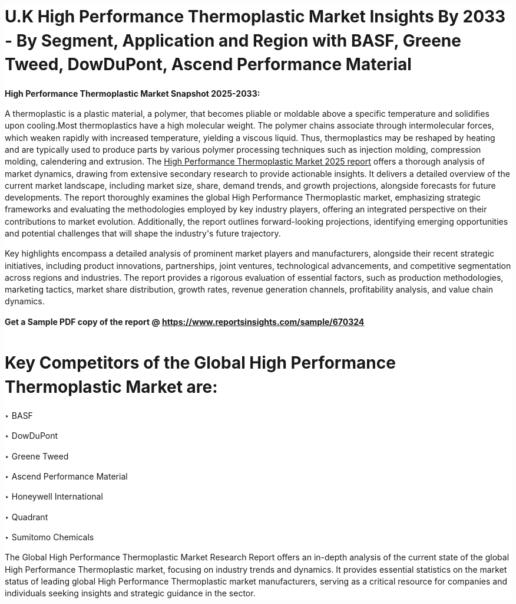 # U.K High Performance Thermoplastic Market Insights By 2033 - By Segment, Application and Region with BASF, Greene Tweed, DowDuPont, Ascend Performance Material

<strong>High Performance Thermoplastic Market Snapshot 2025-2033:</strong>

A thermoplastic is a plastic material, a polymer, that becomes pliable or moldable above a specific temperature and solidifies upon cooling.Most thermoplastics have a high molecular weight. The polymer chains associate through intermolecular forces, which weaken rapidly with increased temperature, yielding a viscous liquid. Thus, thermoplastics may be reshaped by heating and are typically used to produce parts by various polymer processing techniques such as injection molding, compression molding, calendering and extrusion. The <a href=https://www.reportsinsights.com/sample/670324>High Performance Thermoplastic Market 2025 report</a> offers a thorough analysis of market dynamics, drawing from extensive secondary research to provide actionable insights. It delivers a detailed overview of the current market landscape, including market size, share, demand trends, and growth projections, alongside forecasts for future developments. The report thoroughly examines the global High Performance Thermoplastic market, emphasizing strategic frameworks and evaluating the methodologies employed by key industry players, offering an integrated perspective on their contributions to market evolution. Additionally, the report outlines forward-looking projections, identifying emerging opportunities and potential challenges that will shape the industry's future trajectory.

Key highlights encompass a detailed analysis of prominent market players and manufacturers, alongside their recent strategic initiatives, including product innovations, partnerships, joint ventures, technological advancements, and competitive segmentation across regions and industries. The report provides a rigorous evaluation of essential factors, such as production methodologies, marketing tactics, market share distribution, growth rates, revenue generation channels, profitability analysis, and value chain dynamics.

<strong>Get a Sample PDF copy of the report @ <a href=https://www.reportsinsights.com/sample/670324>https://www.reportsinsights.com/sample/670324</a></strong>

# <strong>Key Competitors of the Global High Performance Thermoplastic Market are:</strong>

‣ BASF

‣ DowDuPont

‣ Greene Tweed

‣ Ascend Performance Material

‣ Honeywell International

‣ Quadrant

‣ Sumitomo Chemicals

The Global High Performance Thermoplastic Market Research Report offers an in-depth analysis of the current state of the global High Performance Thermoplastic market, focusing on industry trends and dynamics. It provides essential statistics on the market status of leading global High Performance Thermoplastic market manufacturers, serving as a critical resource for companies and individuals seeking insights and strategic guidance in the sector.
